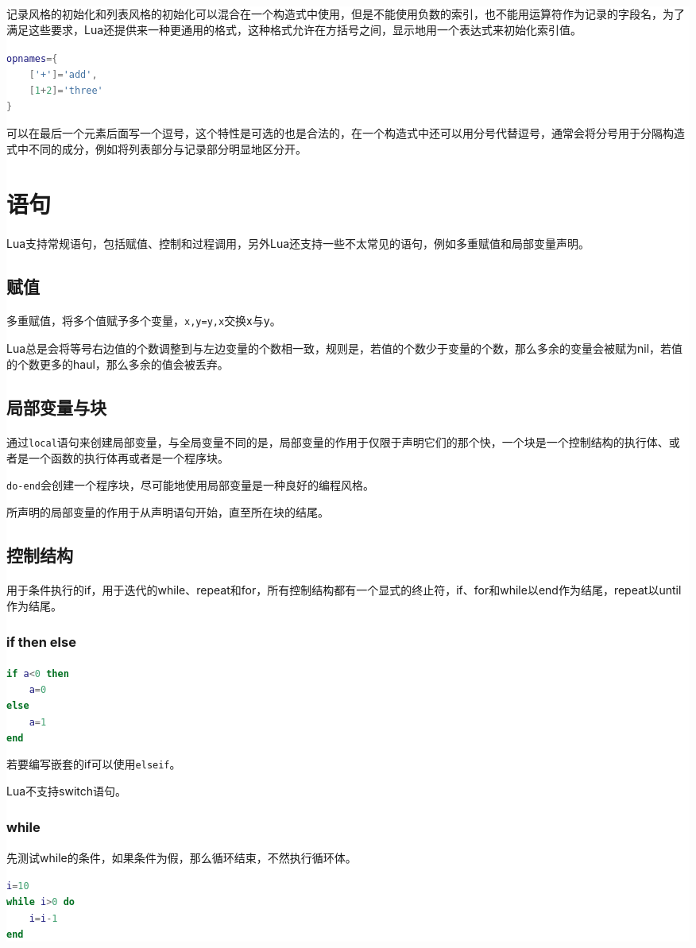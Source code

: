 记录风格的初始化和列表风格的初始化可以混合在一个构造式中使用，但是不能使用负数的索引，也不能用运算符作为记录的字段名，为了满足这些要求，Lua还提供来一种更通用的格式，这种格式允许在方括号之间，显示地用一个表达式来初始化索引值。

```lua
opnames={
	['+']='add',
	[1+2]='three'
}
```

可以在最后一个元素后面写一个逗号，这个特性是可选的也是合法的，在一个构造式中还可以用分号代替逗号，通常会将分号用于分隔构造式中不同的成分，例如将列表部分与记录部分明显地区分开。

# 语句

Lua支持常规语句，包括赋值、控制和过程调用，另外Lua还支持一些不太常见的语句，例如多重赋值和局部变量声明。

## 赋值

多重赋值，将多个值赋予多个变量，`x,y=y,x`交换x与y。

Lua总是会将等号右边值的个数调整到与左边变量的个数相一致，规则是，若值的个数少于变量的个数，那么多余的变量会被赋为nil，若值的个数更多的haul，那么多余的值会被丢弃。



## 局部变量与块

通过`local`语句来创建局部变量，与全局变量不同的是，局部变量的作用于仅限于声明它们的那个快，一个块是一个控制结构的执行体、或者是一个函数的执行体再或者是一个程序块。

`do-end`会创建一个程序块，尽可能地使用局部变量是一种良好的编程风格。

所声明的局部变量的作用于从声明语句开始，直至所在块的结尾。

## 控制结构

用于条件执行的if，用于迭代的while、repeat和for，所有控制结构都有一个显式的终止符，if、for和while以end作为结尾，repeat以until作为结尾。

### if then else

```lua
if a<0 then
	a=0
else
    a=1
end
```

若要编写嵌套的if可以使用`elseif`。

Lua不支持switch语句。

### while

先测试while的条件，如果条件为假，那么循环结束，不然执行循环体。

```lua
i=10
while i>0 do
	i=i-1
end
```
